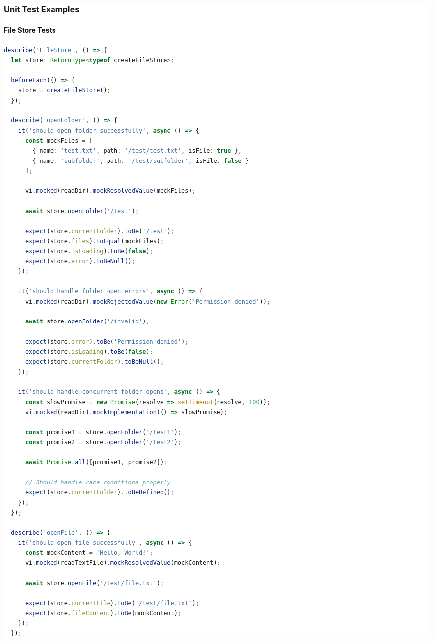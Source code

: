 ### Unit Test Examples

#### File Store Tests
```typescript
describe('FileStore', () => {
  let store: ReturnType<typeof createFileStore>;
  
  beforeEach(() => {
    store = createFileStore();
  });
  
  describe('openFolder', () => {
    it('should open folder successfully', async () => {
      const mockFiles = [
        { name: 'test.txt', path: '/test/test.txt', isFile: true },
        { name: 'subfolder', path: '/test/subfolder', isFile: false }
      ];
      
      vi.mocked(readDir).mockResolvedValue(mockFiles);
      
      await store.openFolder('/test');
      
      expect(store.currentFolder).toBe('/test');
      expect(store.files).toEqual(mockFiles);
      expect(store.isLoading).toBe(false);
      expect(store.error).toBeNull();
    });
    
    it('should handle folder open errors', async () => {
      vi.mocked(readDir).mockRejectedValue(new Error('Permission denied'));
      
      await store.openFolder('/invalid');
      
      expect(store.error).toBe('Permission denied');
      expect(store.isLoading).toBe(false);
      expect(store.currentFolder).toBeNull();
    });
    
    it('should handle concurrent folder opens', async () => {
      const slowPromise = new Promise(resolve => setTimeout(resolve, 100));
      vi.mocked(readDir).mockImplementation(() => slowPromise);
      
      const promise1 = store.openFolder('/test1');
      const promise2 = store.openFolder('/test2');
      
      await Promise.all([promise1, promise2]);
      
      // Should handle race conditions properly
      expect(store.currentFolder).toBeDefined();
    });
  });
  
  describe('openFile', () => {
    it('should open file successfully', async () => {
      const mockContent = 'Hello, World!';
      vi.mocked(readTextFile).mockResolvedValue(mockContent);
      
      await store.openFile('/test/file.txt');
      
      expect(store.currentFile).toBe('/test/file.txt');
      expect(store.fileContent).toBe(mockContent);
    });
  });
```